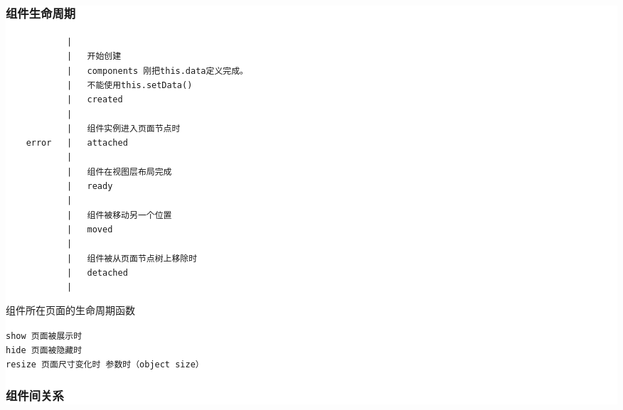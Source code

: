 ### 组件生命周期

```
			|
			|   开始创建
			|   components 刚把this.data定义完成。
			|   不能使用this.setData()
			|   created
			|
			|   组件实例进入页面节点时
	error   |   attached
			|
			|   组件在视图层布局完成
			|   ready
			|
			|   组件被移动另一个位置
			|   moved
			|
			|   组件被从页面节点树上移除时
			|   detached
			|
```

组件所在页面的生命周期函数

```
show 页面被展示时
hide 页面被隐藏时
resize 页面尺寸变化时 参数时（object size）
```

### 组件间关系




### 
### 
### 
### 

